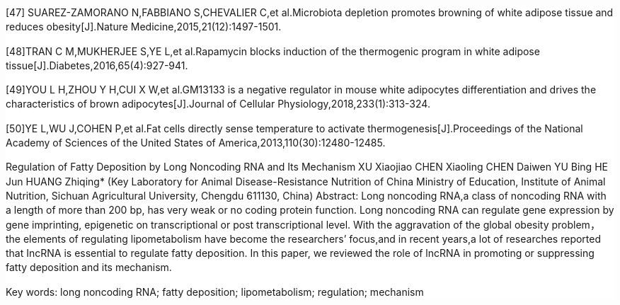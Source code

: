 [47] SUAREZ-ZAMORANO N,FABBIANO S,CHEVALIER C,et al.Microbiota depletion promotes browning of white adipose tissue and reduces obesity[J].Nature Medicine,2015,21(12):1497-1501.

[48]TRAN C M,MUKHERJEE S,YE L,et al.Rapamycin blocks induction of the thermogenic program in white adipose tissue[J].Diabetes,2016,65(4):927-941.

[49]YOU L H,ZHOU Y H,CUI X W,et al.GM13133 is a negative regulator in mouse white adipocytes differentiation and drives the characteristics of brown adipocytes[J].Journal of Cellular Physiology,2018,233(1):313-324.

[50]YE L,WU J,COHEN P,et al.Fat cells directly sense temperature to activate thermogenesis[J].Proceedings of the National Academy of Sciences of the United States of America,2013,110(30):12480-12485.

Regulation of Fatty Deposition by Long Noncoding RNA and Its Mechanism XU Xiaojiao CHEN Xiaoling CHEN Daiwen YU Bing HE Jun HUANG Zhiqing\* (Key Laboratory for Animal Disease-Resistance Nutrition of China Ministry of Education, Institute of Animal Nutrition, Sichuan Agricultural University, Chengdu 611130, China) Abstract: Long noncoding RNA,a class of noncoding RNA with a length of more than 200 bp, has very weak or no coding protein function. Long noncoding RNA can regulate gene expression by gene imprinting, epigenetic on transcriptional or post transcriptional level. With the aggravation of the global obesity problem， the elements of regulating lipometabolism have become the researchers’ focus,and in recent years,a lot of researches reported that IncRNA is essential to regulate fatty deposition. In this paper, we reviewed the role of lncRNA in promoting or suppressing fatty deposition and its mechanism.

Key words: long noncoding RNA; fatty deposition; lipometabolism; regulation; mechanism